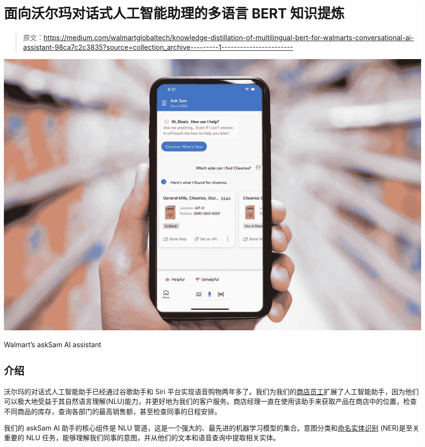 # 面向沃尔玛对话式人工智能助理的多语言 BERT 知识提炼

> 原文：<https://medium.com/walmartglobaltech/knowledge-distillation-of-multilingual-bert-for-walmarts-conversational-ai-assistant-98ca7c2c3835?source=collection_archive---------1----------------------->

![](img/61a89040084b688eb84236af9ac0fd7a.png)

Walmart’s askSam AI assistant

## 介绍

沃尔玛的对话式人工智能助手已经通过谷歌助手和 Siri 平台实现语音购物两年多了。我们为我们的[商店员工](https://corporate.walmart.com/newsroom/2020/07/29/helping-associates-succeed-at-work-while-elevating-customer-service-safety)扩展了人工智能助手，因为他们可以极大地受益于其自然语言理解(NLU)能力，并更好地为我们的客户服务。商店经理一直在使用该助手来获取产品在商店中的位置，检查不同商品的库存，查询各部门的最高销售额，甚至检查同事的日程安排。

我们的 askSam AI 助手的核心组件是 NLU 管道，这是一个强大的、最先进的机器学习模型的集合。意图分类和[命名实体识别](https://en.wikipedia.org/wiki/Named-entity_recognition) (NER)是至关重要的 NLU 任务，能够理解我们同事的意图，并从他们的文本和语音查询中提取相关实体。

